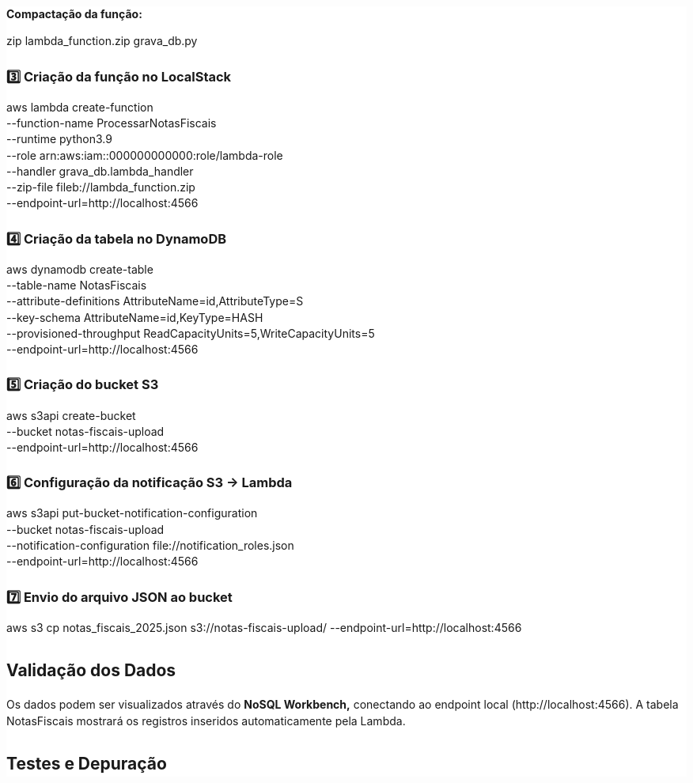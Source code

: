 
**Compactação da função:**

zip lambda_function.zip grava_db.py


### 3️⃣ Criação da função no LocalStack

aws lambda create-function \
--function-name ProcessarNotasFiscais \
--runtime python3.9 \
--role arn:aws:iam::000000000000:role/lambda-role \
--handler grava_db.lambda_handler \
--zip-file fileb://lambda_function.zip \
--endpoint-url=http://localhost:4566


### 4️⃣ Criação da tabela no DynamoDB

aws dynamodb create-table \
--table-name NotasFiscais \
--attribute-definitions AttributeName=id,AttributeType=S \
--key-schema AttributeName=id,KeyType=HASH \
--provisioned-throughput ReadCapacityUnits=5,WriteCapacityUnits=5 \
--endpoint-url=http://localhost:4566


### 5️⃣ Criação do bucket S3

aws s3api create-bucket \
--bucket notas-fiscais-upload \
--endpoint-url=http://localhost:4566


### 6️⃣ Configuração da notificação S3 → Lambda

aws s3api put-bucket-notification-configuration \
--bucket notas-fiscais-upload \
--notification-configuration file://notification_roles.json \
--endpoint-url=http://localhost:4566


### 7️⃣ Envio do arquivo JSON ao bucket

aws s3 cp notas_fiscais_2025.json s3://notas-fiscais-upload/ --endpoint-url=http://localhost:4566


## Validação dos Dados

Os dados podem ser visualizados através do **NoSQL Workbench,** conectando ao endpoint local (http://localhost:4566).
A tabela NotasFiscais mostrará os registros inseridos automaticamente pela Lambda.


## Testes e Depuração
